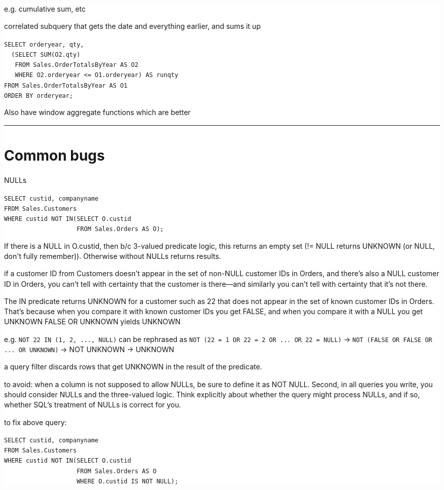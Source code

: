 e.g. cumulative sum, etc

correlated subquery that gets the date and everything earlier, and sums it up

```
SELECT orderyear, qty,
  (SELECT SUM(O2.qty)
   FROM Sales.OrderTotalsByYear AS O2
   WHERE O2.orderyear <= O1.orderyear) AS runqty
FROM Sales.OrderTotalsByYear AS O1
ORDER BY orderyear;
```

Also have window aggregate functions which are better

---

# Common bugs

NULLs

```
SELECT custid, companyname
FROM Sales.Customers
WHERE custid NOT IN(SELECT O.custid
                    FROM Sales.Orders AS O);
```

If there is a NULL in O.custid, then b/c 3-valued predicate logic, this returns an empty set (!= NULL returns UNKNOWN (or NULL, don't fully remember)). Otherwise without NULLs returns results.

if a customer ID from Customers doesn’t appear in the set of non-NULL customer IDs in Orders, and there’s also a NULL customer ID in Orders, you can’t tell with certainty that the customer is there—and similarly you can’t tell with certainty that it’s not there.

The IN predicate returns UNKNOWN for a customer such as 22 that does not appear in the set of known customer IDs in Orders. That’s because when you compare it with known customer IDs you get FALSE, and when you compare it with a NULL you get UNKNOWN
FALSE OR UNKNOWN yields UNKNOWN

e.g. `NOT 22 IN (1, 2, ..., NULL)` can be rephrased as `NOT (22 = 1 OR 22 = 2 OR ... OR 22 = NULL)` -> `NOT (FALSE OR FALSE OR ... OR UNKNOWN)` -> NOT UNKNOWN -> UNKNOWN

a query filter discards rows that get UNKNOWN in the result of the predicate.

to avoid: when a column is not supposed to allow NULLs, be sure to define it as NOT NULL. Second, in all queries you write, you should consider NULLs and the three-valued logic. Think explicitly about whether the query might process NULLs, and if so, whether SQL’s treatment of NULLs is correct for you.

to fix above query:

```
SELECT custid, companyname
FROM Sales.Customers
WHERE custid NOT IN(SELECT O.custid
                    FROM Sales.Orders AS O
                    WHERE O.custid IS NOT NULL);
```
